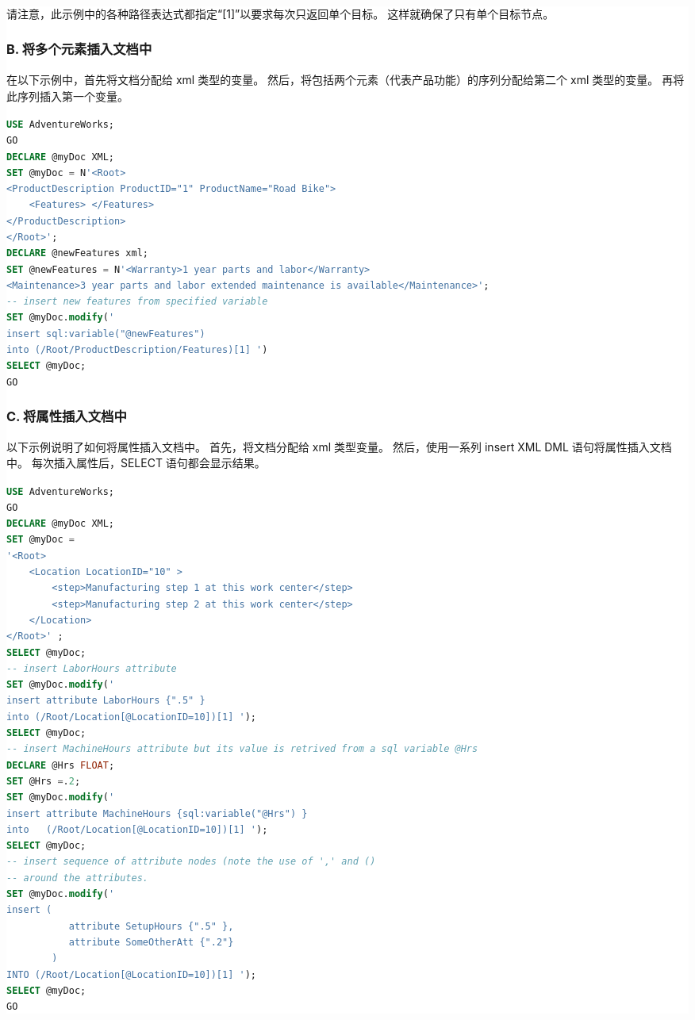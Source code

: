   
 请注意，此示例中的各种路径表达式都指定“[1]”以要求每次只返回单个目标。 这样就确保了只有单个目标节点。  
  
### <a name="b-inserting-multiple-elements-into-the-document"></a>B. 将多个元素插入文档中  
 在以下示例中，首先将文档分配给 xml 类型的变量。 然后，将包括两个元素（代表产品功能）的序列分配给第二个 xml 类型的变量。 再将此序列插入第一个变量。  
  
```sql
USE AdventureWorks;  
GO  
DECLARE @myDoc XML;  
SET @myDoc = N'<Root>             
<ProductDescription ProductID="1" ProductName="Road Bike">             
    <Features> </Features>             
</ProductDescription>             
</Root>';  
DECLARE @newFeatures xml;  
SET @newFeatures = N'<Warranty>1 year parts and labor</Warranty>            
<Maintenance>3 year parts and labor extended maintenance is available</Maintenance>';           
-- insert new features from specified variable            
SET @myDoc.modify('             
insert sql:variable("@newFeatures")             
into (/Root/ProductDescription/Features)[1] ')             
SELECT @myDoc;  
GO  
```  
  
### <a name="c-inserting-attributes-into-a-document"></a>C. 将属性插入文档中  
 以下示例说明了如何将属性插入文档中。 首先，将文档分配给 xml 类型变量。 然后，使用一系列 insert XML DML 语句将属性插入文档中。 每次插入属性后，SELECT 语句都会显示结果。  
  
```sql
USE AdventureWorks;  
GO  
DECLARE @myDoc XML;            
SET @myDoc =   
'<Root>             
    <Location LocationID="10" >             
        <step>Manufacturing step 1 at this work center</step>             
        <step>Manufacturing step 2 at this work center</step>             
    </Location>             
</Root>' ;  
SELECT @myDoc;          
-- insert LaborHours attribute             
SET @myDoc.modify('             
insert attribute LaborHours {".5" }             
into (/Root/Location[@LocationID=10])[1] ');           
SELECT @myDoc;          
-- insert MachineHours attribute but its value is retrived from a sql variable @Hrs             
DECLARE @Hrs FLOAT;            
SET @Hrs =.2;          
SET @myDoc.modify('             
insert attribute MachineHours {sql:variable("@Hrs") }             
into   (/Root/Location[@LocationID=10])[1] ');            
SELECT @myDoc;             
-- insert sequence of attribute nodes (note the use of ',' and ()              
-- around the attributes.             
SET @myDoc.modify('             
insert (              
           attribute SetupHours {".5" },             
           attribute SomeOtherAtt {".2"}             
        )             
INTO (/Root/Location[@LocationID=10])[1] ');             
SELECT @myDoc;  
GO  
```